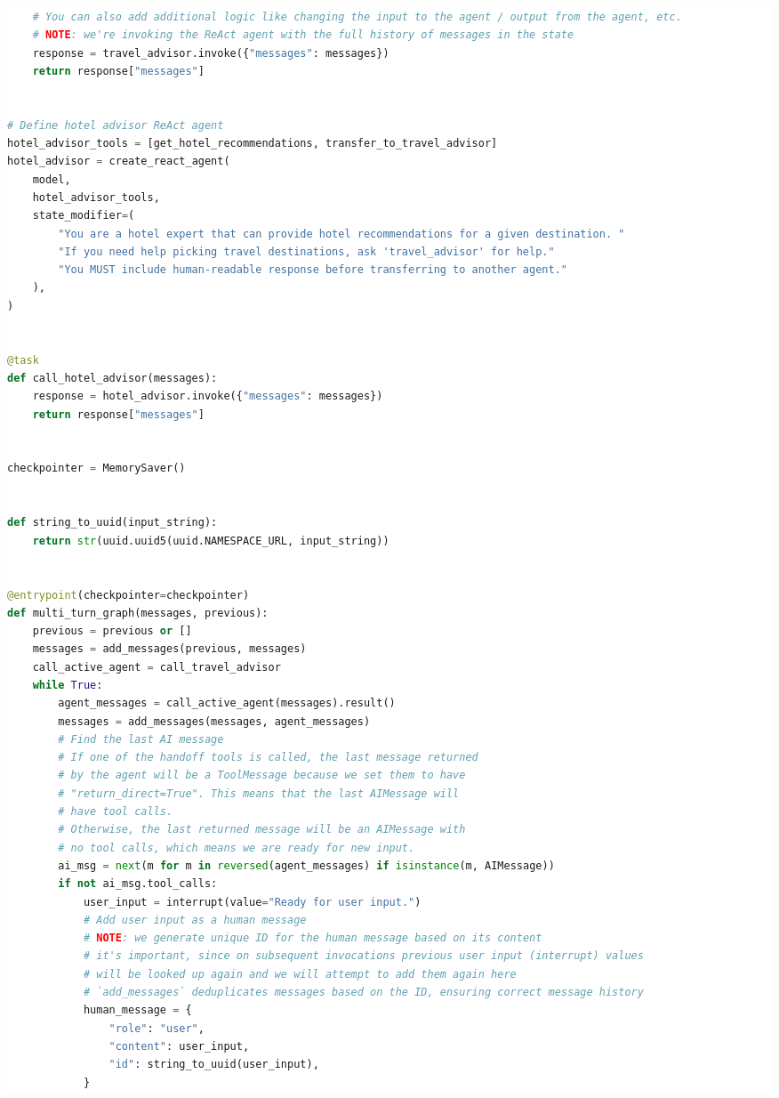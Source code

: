 ```python
    # You can also add additional logic like changing the input to the agent / output from the agent, etc.
    # NOTE: we're invoking the ReAct agent with the full history of messages in the state
    response = travel_advisor.invoke({"messages": messages})
    return response["messages"]


# Define hotel advisor ReAct agent
hotel_advisor_tools = [get_hotel_recommendations, transfer_to_travel_advisor]
hotel_advisor = create_react_agent(
    model,
    hotel_advisor_tools,
    state_modifier=(
        "You are a hotel expert that can provide hotel recommendations for a given destination. "
        "If you need help picking travel destinations, ask 'travel_advisor' for help."
        "You MUST include human-readable response before transferring to another agent."
    ),
)


@task
def call_hotel_advisor(messages):
    response = hotel_advisor.invoke({"messages": messages})
    return response["messages"]


checkpointer = MemorySaver()


def string_to_uuid(input_string):
    return str(uuid.uuid5(uuid.NAMESPACE_URL, input_string))


@entrypoint(checkpointer=checkpointer)
def multi_turn_graph(messages, previous):
    previous = previous or []
    messages = add_messages(previous, messages)
    call_active_agent = call_travel_advisor
    while True:
        agent_messages = call_active_agent(messages).result()
        messages = add_messages(messages, agent_messages)
        # Find the last AI message
        # If one of the handoff tools is called, the last message returned
        # by the agent will be a ToolMessage because we set them to have
        # "return_direct=True". This means that the last AIMessage will
        # have tool calls.
        # Otherwise, the last returned message will be an AIMessage with
        # no tool calls, which means we are ready for new input.
        ai_msg = next(m for m in reversed(agent_messages) if isinstance(m, AIMessage))
        if not ai_msg.tool_calls:
            user_input = interrupt(value="Ready for user input.")
            # Add user input as a human message
            # NOTE: we generate unique ID for the human message based on its content
            # it's important, since on subsequent invocations previous user input (interrupt) values
            # will be looked up again and we will attempt to add them again here
            # `add_messages` deduplicates messages based on the ID, ensuring correct message history
            human_message = {
                "role": "user",
                "content": user_input,
                "id": string_to_uuid(user_input),
            }
```